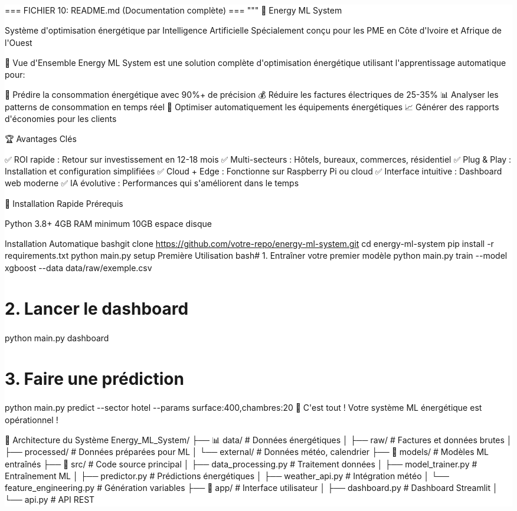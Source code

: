﻿=== FICHIER 10: README.md (Documentation complète) ===
"""
🚀 Energy ML System

Système d'optimisation énergétique par Intelligence Artificielle
Spécialement conçu pour les PME en Côte d'Ivoire et Afrique de l'Ouest

🎯 Vue d'Ensemble
Energy ML System est une solution complète d'optimisation énergétique utilisant l'apprentissage automatique pour:

🔮 Prédire la consommation énergétique avec 90%+ de précision
💰 Réduire les factures électriques de 25-35%
📊 Analyser les patterns de consommation en temps réel
🎯 Optimiser automatiquement les équipements énergétiques
📈 Générer des rapports d'économies pour les clients

🏆 Avantages Clés

✅ ROI rapide : Retour sur investissement en 12-18 mois
✅ Multi-secteurs : Hôtels, bureaux, commerces, résidentiel
✅ Plug & Play : Installation et configuration simplifiées
✅ Cloud + Edge : Fonctionne sur Raspberry Pi ou cloud
✅ Interface intuitive : Dashboard web moderne
✅ IA évolutive : Performances qui s'améliorent dans le temps


🚀 Installation Rapide
Prérequis

Python 3.8+
4GB RAM minimum
10GB espace disque

Installation Automatique
bashgit clone https://github.com/votre-repo/energy-ml-system.git
cd energy-ml-system
pip install -r requirements.txt
python main.py setup
Première Utilisation
bash# 1. Entraîner votre premier modèle
python main.py train --model xgboost --data data/raw/exemple.csv

# 2. Lancer le dashboard
python main.py dashboard

# 3. Faire une prédiction
python main.py predict --sector hotel --params surface:400,chambres:20
🎉 C'est tout ! Votre système ML énergétique est opérationnel !

📁 Architecture du Système
Energy_ML_System/
├── 📊 data/                    # Données énergétiques
│   ├── raw/                    # Factures et données brutes
│   ├── processed/              # Données préparées pour ML
│   └── external/               # Données météo, calendrier
├── 🤖 models/                  # Modèles ML entraînés
├── 🔧 src/                     # Code source principal
│   ├── data_processing.py      # Traitement données
│   ├── model_trainer.py        # Entraînement ML
│   ├── predictor.py           # Prédictions énergétiques
│   ├── weather_api.py         # Intégration météo
│   └── feature_engineering.py # Génération variables
├── 📱 app/                     # Interface utilisateur
│   ├── dashboard.py           # Dashboard Streamlit
│   └── api.py                 # API REST